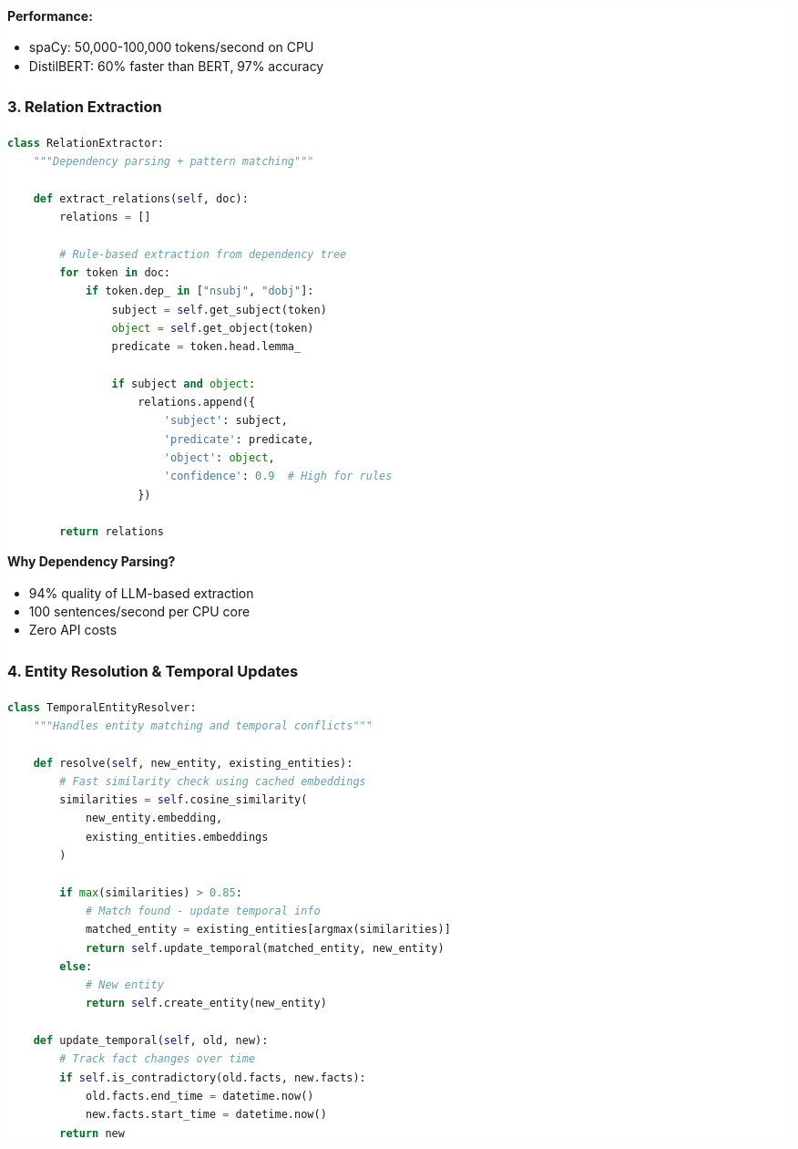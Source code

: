 **Performance:**

- spaCy: 50,000-100,000 tokens/second on CPU
- DistilBERT: 60% faster than BERT, 97% accuracy

### 3. Relation Extraction

```python
class RelationExtractor:
    """Dependency parsing + pattern matching"""

    def extract_relations(self, doc):
        relations = []

        # Rule-based extraction from dependency tree
        for token in doc:
            if token.dep_ in ["nsubj", "dobj"]:
                subject = self.get_subject(token)
                object = self.get_object(token)
                predicate = token.head.lemma_

                if subject and object:
                    relations.append({
                        'subject': subject,
                        'predicate': predicate,
                        'object': object,
                        'confidence': 0.9  # High for rules
                    })

        return relations
```

**Why Dependency Parsing?**

- 94% quality of LLM-based extraction
- 100 sentences/second per CPU core
- Zero API costs

### 4. Entity Resolution & Temporal Updates

```python
class TemporalEntityResolver:
    """Handles entity matching and temporal conflicts"""

    def resolve(self, new_entity, existing_entities):
        # Fast similarity check using cached embeddings
        similarities = self.cosine_similarity(
            new_entity.embedding,
            existing_entities.embeddings
        )

        if max(similarities) > 0.85:
            # Match found - update temporal info
            matched_entity = existing_entities[argmax(similarities)]
            return self.update_temporal(matched_entity, new_entity)
        else:
            # New entity
            return self.create_entity(new_entity)

    def update_temporal(self, old, new):
        # Track fact changes over time
        if self.is_contradictory(old.facts, new.facts):
            old.facts.end_time = datetime.now()
            new.facts.start_time = datetime.now()
        return new
```
